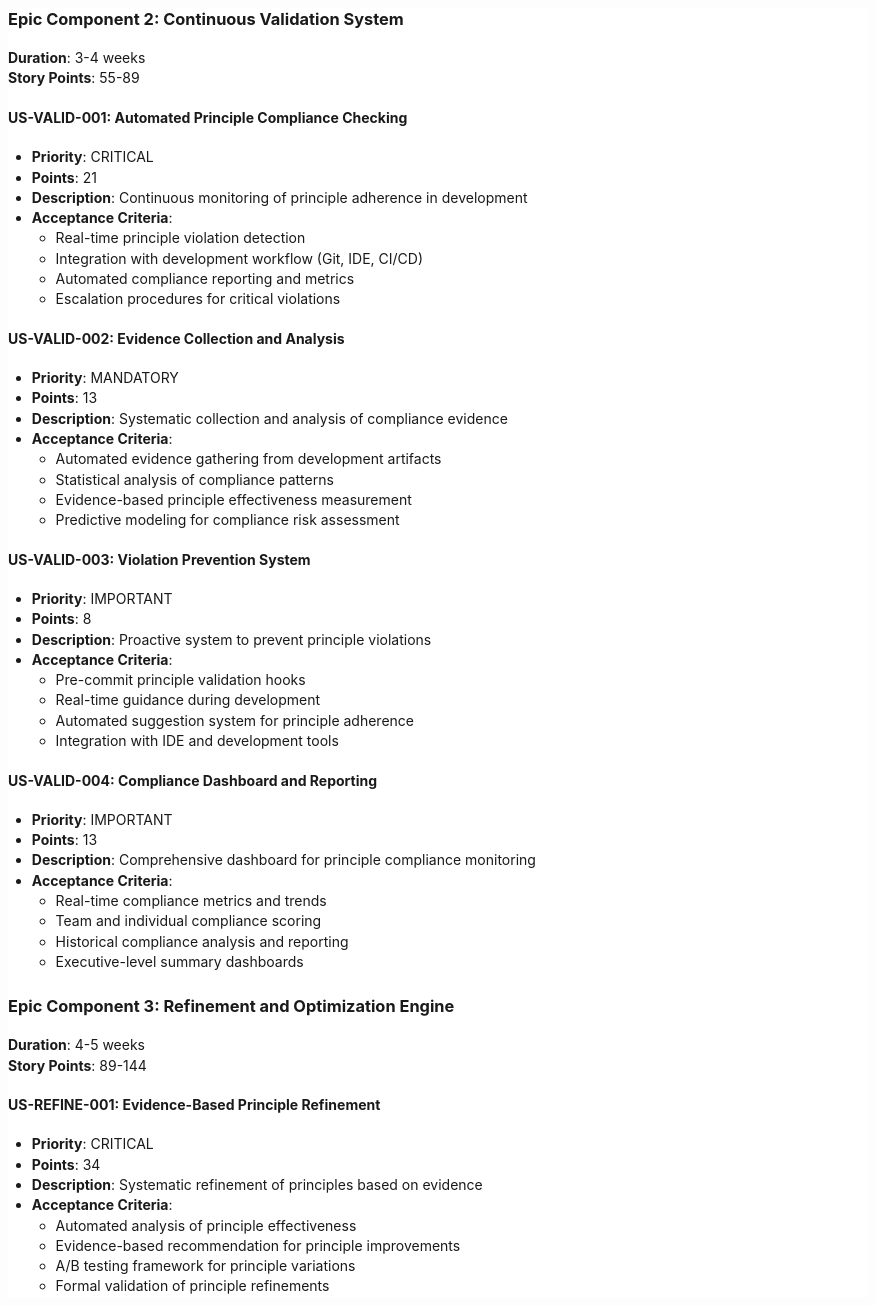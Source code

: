 ### **Epic Component 2: Continuous Validation System**
**Duration**: 3-4 weeks  
**Story Points**: 55-89

#### **US-VALID-001: Automated Principle Compliance Checking**
- **Priority**: CRITICAL
- **Points**: 21
- **Description**: Continuous monitoring of principle adherence in development
- **Acceptance Criteria**:
  - Real-time principle violation detection
  - Integration with development workflow (Git, IDE, CI/CD)
  - Automated compliance reporting and metrics
  - Escalation procedures for critical violations

#### **US-VALID-002: Evidence Collection and Analysis**
- **Priority**: MANDATORY
- **Points**: 13
- **Description**: Systematic collection and analysis of compliance evidence
- **Acceptance Criteria**:
  - Automated evidence gathering from development artifacts
  - Statistical analysis of compliance patterns
  - Evidence-based principle effectiveness measurement
  - Predictive modeling for compliance risk assessment

#### **US-VALID-003: Violation Prevention System**
- **Priority**: IMPORTANT
- **Points**: 8
- **Description**: Proactive system to prevent principle violations
- **Acceptance Criteria**:
  - Pre-commit principle validation hooks
  - Real-time guidance during development
  - Automated suggestion system for principle adherence
  - Integration with IDE and development tools

#### **US-VALID-004: Compliance Dashboard and Reporting**
- **Priority**: IMPORTANT
- **Points**: 13
- **Description**: Comprehensive dashboard for principle compliance monitoring
- **Acceptance Criteria**:
  - Real-time compliance metrics and trends
  - Team and individual compliance scoring
  - Historical compliance analysis and reporting
  - Executive-level summary dashboards

### **Epic Component 3: Refinement and Optimization Engine**
**Duration**: 4-5 weeks  
**Story Points**: 89-144

#### **US-REFINE-001: Evidence-Based Principle Refinement**
- **Priority**: CRITICAL
- **Points**: 34
- **Description**: Systematic refinement of principles based on evidence
- **Acceptance Criteria**:
  - Automated analysis of principle effectiveness
  - Evidence-based recommendation for principle improvements
  - A/B testing framework for principle variations
  - Formal validation of principle refinements
